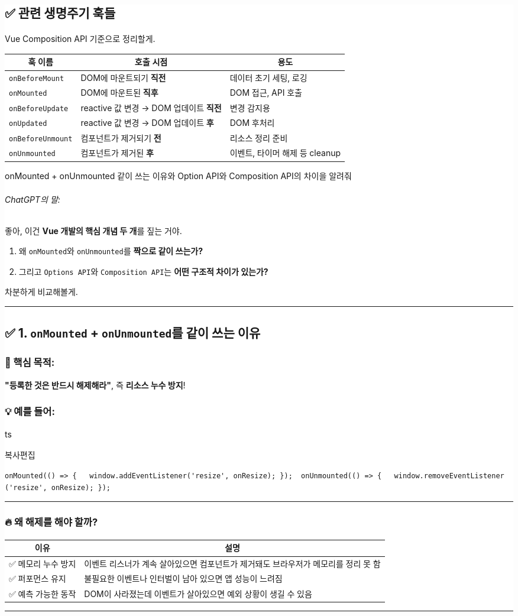 ## ✅ 관련 생명주기 훅들

Vue Composition API 기준으로 정리할게.

| 훅 이름              | 호출 시점                           | 용도                    |
| ----------------- | ------------------------------- | --------------------- |
| `onBeforeMount`   | DOM에 마운트되기 **직전**               | 데이터 초기 세팅, 로깅         |
| `onMounted`       | DOM에 마운트된 **직후**                | DOM 접근, API 호출        |
| `onBeforeUpdate`  | reactive 값 변경 → DOM 업데이트 **직전** | 변경 감지용                |
| `onUpdated`       | reactive 값 변경 → DOM 업데이트 **후**  | DOM 후처리               |
| `onBeforeUnmount` | 컴포넌트가 제거되기 **전**                | 리소스 정리 준비             |
| `onUnmounted`     | 컴포넌트가 제거된 **후**                 | 이벤트, 타이머 해제 등 cleanup |

onMounted + onUnmounted 같이 쓰는 이유와 Option API와 Composition API의 차이을 알려줘

###### ChatGPT의 말:

좋아, 이건 **Vue 개발의 핵심 개념 두 개**를 짚는 거야.

1. 왜 `onMounted`와 `onUnmounted`를 **짝으로 같이 쓰는가?**
    
2. 그리고 `Options API`와 `Composition API`는 **어떤 구조적 차이가 있는가?**
    

차분하게 비교해볼게.

---

## ✅ 1. `onMounted` + `onUnmounted`를 **같이 쓰는 이유**

### 📌 핵심 목적:

**"등록한 것은 반드시 해제해라"**, 즉 **리소스 누수 방지**!

### 💡 예를 들어:

ts

복사편집

`onMounted(() => {   window.addEventListener('resize', onResize); });  onUnmounted(() => {   window.removeEventListener('resize', onResize); });`

---

### 🔥 왜 해제를 해야 할까?

|이유|설명|
|---|---|
|✅ 메모리 누수 방지|이벤트 리스너가 계속 살아있으면 컴포넌트가 제거돼도 브라우저가 메모리를 정리 못 함|
|✅ 퍼포먼스 유지|불필요한 이벤트나 인터벌이 남아 있으면 앱 성능이 느려짐|
|✅ 예측 가능한 동작|DOM이 사라졌는데 이벤트가 살아있으면 예외 상황이 생길 수 있음|

---